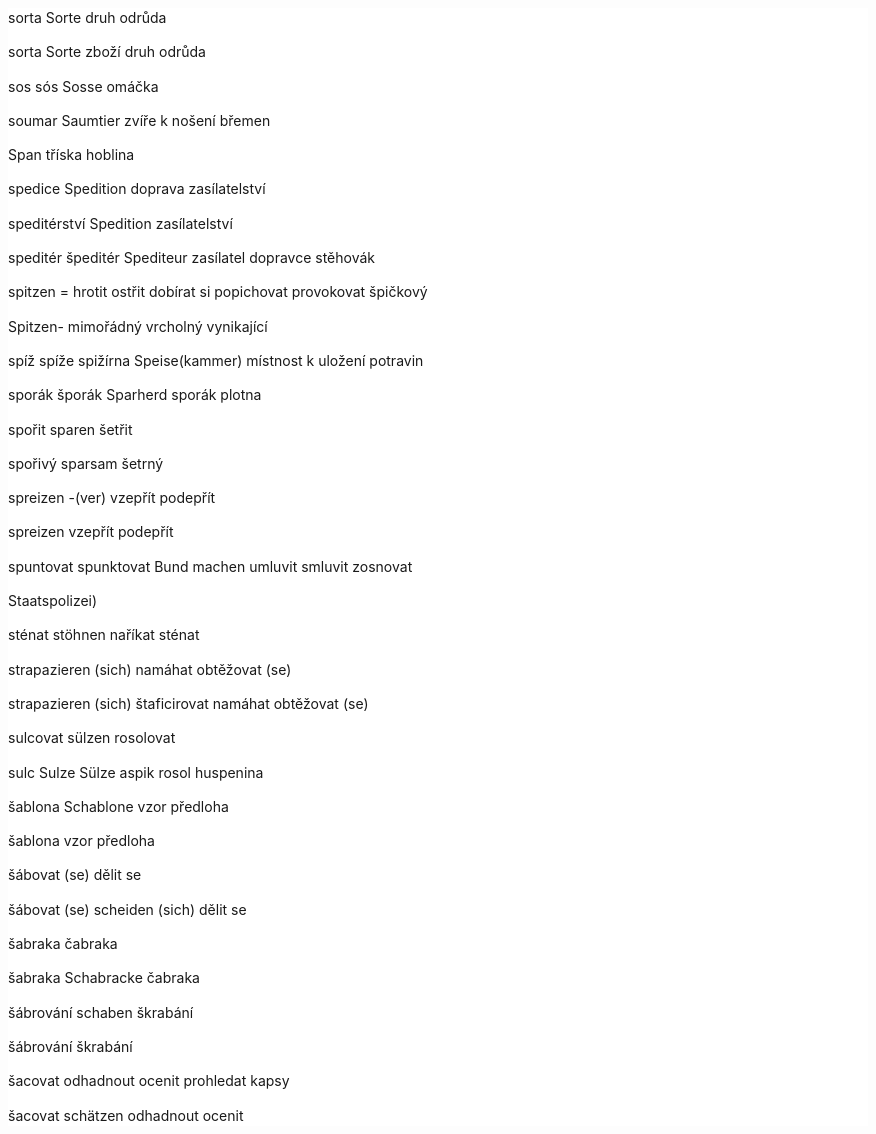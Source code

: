 sorta Sorte druh odrůda

sorta Sorte zboží druh odrůda

sos sós Sosse omáčka

soumar Saumtier zvíře k nošení břemen

Span tříska hoblina

spedice Spedition doprava zasílatelství

speditérství Spedition zasílatelství

speditér špeditér Spediteur zasílatel dopravce stěhovák

spitzen = hrotit ostřit dobírat si popichovat provokovat špičkový

Spitzen- mimořádný vrcholný vynikající

spíž spíže spižírna Speise(kammer) místnost k uložení potravin

sporák šporák Sparherd sporák plotna

spořit sparen šetřit

spořivý sparsam šetrný

spreizen -(ver) vzepřít podepřít

spreizen vzepřít podepřít

spuntovat spunktovat Bund machen umluvit smluvit zosnovat

Staatspolizei)

sténat stöhnen naříkat sténat

strapazieren (sich) namáhat obtěžovat (se)

strapazieren (sich) štaficirovat namáhat obtěžovat (se)

sulcovat sülzen rosolovat

sulc Sulze Sülze aspik rosol huspenina

šablona Schablone vzor předloha

šablona vzor předloha

šábovat (se) dělit se

šábovat (se) scheiden (sich) dělit se

šabraka čabraka

šabraka Schabracke čabraka

šábrování schaben škrabání

šábrování škrabání

šacovat odhadnout ocenit prohledat kapsy

šacovat schätzen odhadnout ocenit
